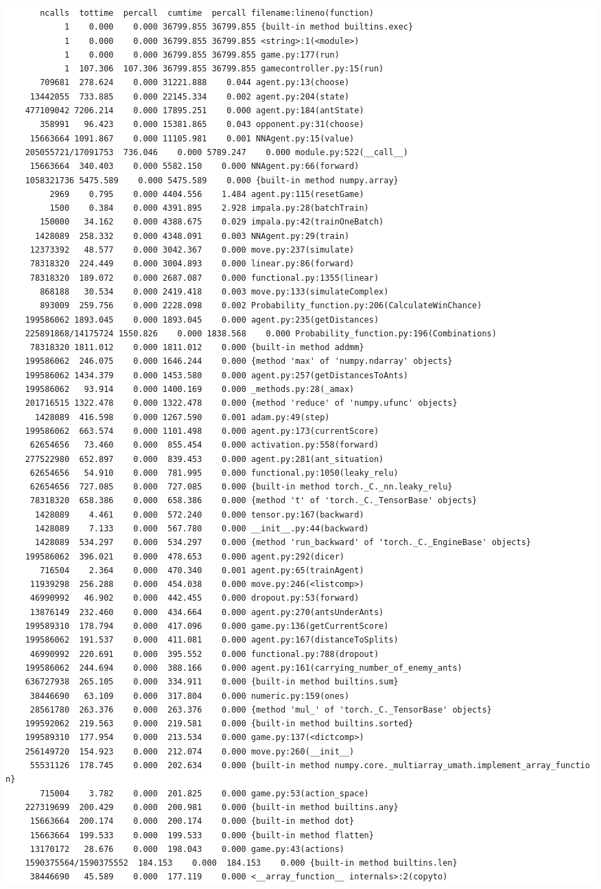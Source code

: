            ncalls  tottime  percall  cumtime  percall filename:lineno(function)
                1    0.000    0.000 36799.855 36799.855 {built-in method builtins.exec}
                1    0.000    0.000 36799.855 36799.855 <string>:1(<module>)
                1    0.000    0.000 36799.855 36799.855 game.py:177(run)
                1  107.306  107.306 36799.855 36799.855 gamecontroller.py:15(run)
           709681  278.624    0.000 31221.888    0.044 agent.py:13(choose)
         13442055  733.885    0.000 22145.334    0.002 agent.py:204(state)
        477109042 7206.214    0.000 17895.251    0.000 agent.py:184(antState)
           358991   96.423    0.000 15381.865    0.043 opponent.py:31(choose)
         15663664 1091.867    0.000 11105.981    0.001 NNAgent.py:15(value)
        205055721/17091753  736.046    0.000 5789.247    0.000 module.py:522(__call__)
         15663664  340.403    0.000 5582.150    0.000 NNAgent.py:66(forward)
        1058321736 5475.589    0.000 5475.589    0.000 {built-in method numpy.array}
             2969    0.795    0.000 4404.556    1.484 agent.py:115(resetGame)
             1500    0.384    0.000 4391.895    2.928 impala.py:28(batchTrain)
           150000   34.162    0.000 4388.675    0.029 impala.py:42(trainOneBatch)
          1428089  258.332    0.000 4348.091    0.003 NNAgent.py:29(train)
         12373392   48.577    0.000 3042.367    0.000 move.py:237(simulate)
         78318320  224.449    0.000 3004.893    0.000 linear.py:86(forward)
         78318320  189.072    0.000 2687.087    0.000 functional.py:1355(linear)
           868188   30.534    0.000 2419.418    0.003 move.py:133(simulateComplex)
           893009  259.756    0.000 2228.098    0.002 Probability_function.py:206(CalculateWinChance)
        199586062 1893.045    0.000 1893.045    0.000 agent.py:235(getDistances)
        225891868/14175724 1550.826    0.000 1838.568    0.000 Probability_function.py:196(Combinations)
         78318320 1811.012    0.000 1811.012    0.000 {built-in method addmm}
        199586062  246.075    0.000 1646.244    0.000 {method 'max' of 'numpy.ndarray' objects}
        199586062 1434.379    0.000 1453.580    0.000 agent.py:257(getDistancesToAnts)
        199586062   93.914    0.000 1400.169    0.000 _methods.py:28(_amax)
        201716515 1322.478    0.000 1322.478    0.000 {method 'reduce' of 'numpy.ufunc' objects}
          1428089  416.598    0.000 1267.590    0.001 adam.py:49(step)
        199586062  663.574    0.000 1101.498    0.000 agent.py:173(currentScore)
         62654656   73.460    0.000  855.454    0.000 activation.py:558(forward)
        277522980  652.897    0.000  839.453    0.000 agent.py:281(ant_situation)
         62654656   54.910    0.000  781.995    0.000 functional.py:1050(leaky_relu)
         62654656  727.085    0.000  727.085    0.000 {built-in method torch._C._nn.leaky_relu}
         78318320  658.386    0.000  658.386    0.000 {method 't' of 'torch._C._TensorBase' objects}
          1428089    4.461    0.000  572.240    0.000 tensor.py:167(backward)
          1428089    7.133    0.000  567.780    0.000 __init__.py:44(backward)
          1428089  534.297    0.000  534.297    0.000 {method 'run_backward' of 'torch._C._EngineBase' objects}
        199586062  396.021    0.000  478.653    0.000 agent.py:292(dicer)
           716504    2.364    0.000  470.340    0.001 agent.py:65(trainAgent)
         11939298  256.288    0.000  454.038    0.000 move.py:246(<listcomp>)
         46990992   46.902    0.000  442.455    0.000 dropout.py:53(forward)
         13876149  232.460    0.000  434.664    0.000 agent.py:270(antsUnderAnts)
        199589310  178.794    0.000  417.096    0.000 game.py:136(getCurrentScore)
        199586062  191.537    0.000  411.081    0.000 agent.py:167(distanceToSplits)
         46990992  220.691    0.000  395.552    0.000 functional.py:788(dropout)
        199586062  244.694    0.000  388.166    0.000 agent.py:161(carrying_number_of_enemy_ants)
        636727938  265.105    0.000  334.911    0.000 {built-in method builtins.sum}
         38446690   63.109    0.000  317.804    0.000 numeric.py:159(ones)
         28561780  263.376    0.000  263.376    0.000 {method 'mul_' of 'torch._C._TensorBase' objects}
        199592062  219.563    0.000  219.581    0.000 {built-in method builtins.sorted}
        199589310  177.954    0.000  213.534    0.000 game.py:137(<dictcomp>)
        256149720  154.923    0.000  212.074    0.000 move.py:260(__init__)
         55531126  178.745    0.000  202.634    0.000 {built-in method numpy.core._multiarray_umath.implement_array_function}
           715004    3.782    0.000  201.825    0.000 game.py:53(action_space)
        227319699  200.429    0.000  200.981    0.000 {built-in method builtins.any}
         15663664  200.174    0.000  200.174    0.000 {built-in method dot}
         15663664  199.533    0.000  199.533    0.000 {built-in method flatten}
         13170172   28.676    0.000  198.043    0.000 game.py:43(actions)
        1590375564/1590375552  184.153    0.000  184.153    0.000 {built-in method builtins.len}
         38446690   45.589    0.000  177.119    0.000 <__array_function__ internals>:2(copyto)